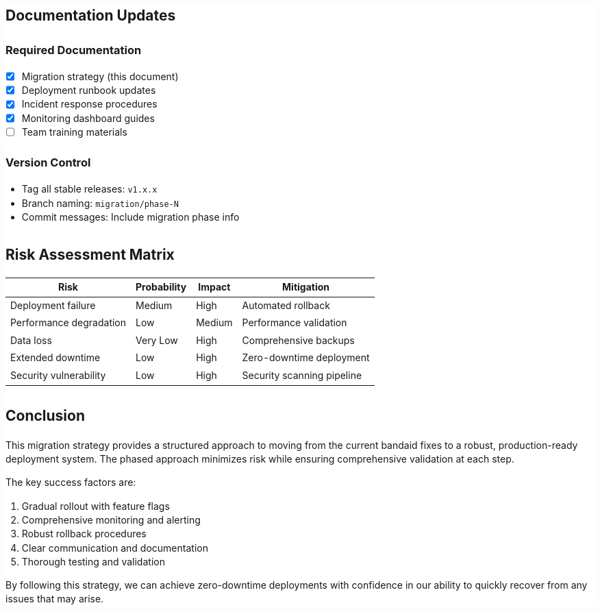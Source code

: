 ## Documentation Updates

### Required Documentation
- [x] Migration strategy (this document)
- [x] Deployment runbook updates
- [x] Incident response procedures
- [x] Monitoring dashboard guides
- [ ] Team training materials

### Version Control
- Tag all stable releases: `v1.x.x`
- Branch naming: `migration/phase-N`
- Commit messages: Include migration phase info

## Risk Assessment Matrix

| Risk | Probability | Impact | Mitigation |
|------|------------|--------|------------|
| Deployment failure | Medium | High | Automated rollback |
| Performance degradation | Low | Medium | Performance validation |
| Data loss | Very Low | High | Comprehensive backups |
| Extended downtime | Low | High | Zero-downtime deployment |
| Security vulnerability | Low | High | Security scanning pipeline |

## Conclusion

This migration strategy provides a structured approach to moving from the current bandaid fixes to a robust, production-ready deployment system. The phased approach minimizes risk while ensuring comprehensive validation at each step.

The key success factors are:
1. Gradual rollout with feature flags
2. Comprehensive monitoring and alerting
3. Robust rollback procedures
4. Clear communication and documentation
5. Thorough testing and validation

By following this strategy, we can achieve zero-downtime deployments with confidence in our ability to quickly recover from any issues that may arise.
